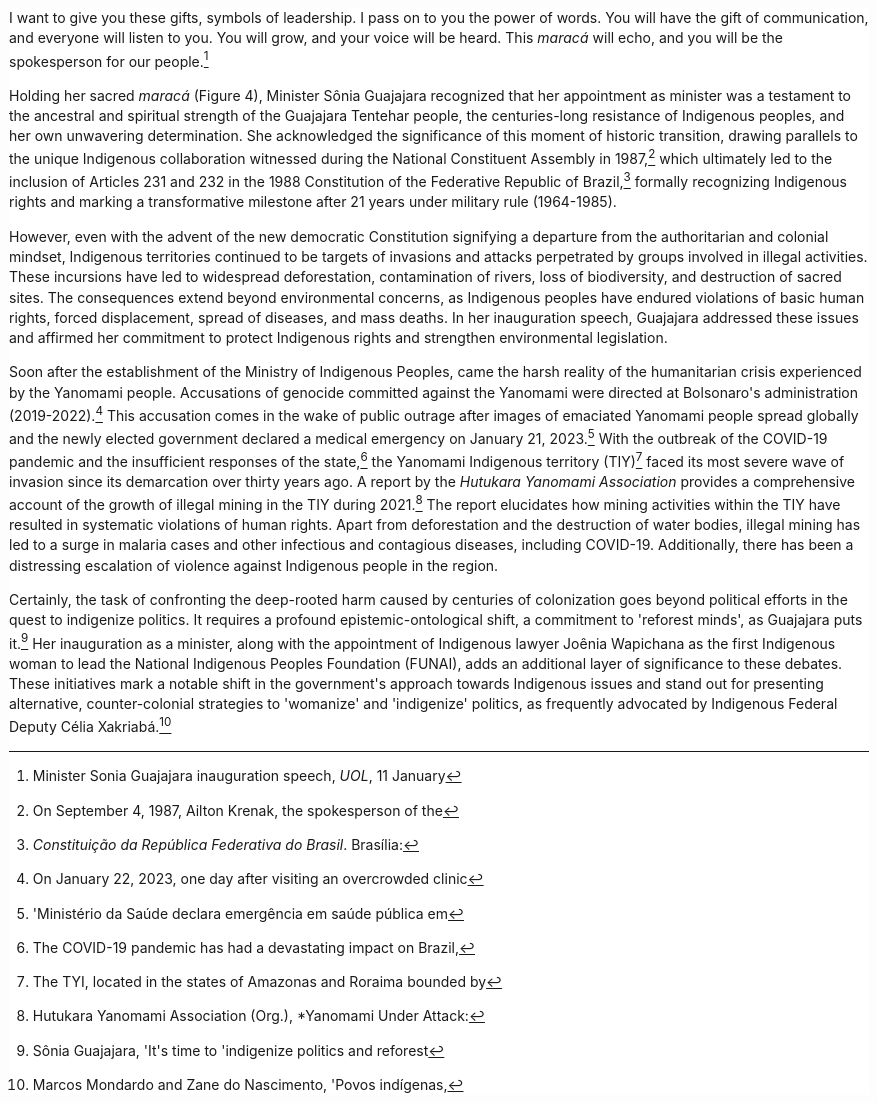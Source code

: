 I want to give you these gifts, symbols of leadership. I pass on to you
the power of words. You will have the gift of communication, and
everyone will listen to you. You will grow, and your voice will be
heard. This *maracá* will echo, and you will be the spokesperson for our
people.[^36]

Holding her sacred *maracá* (Figure 4), Minister Sônia Guajajara
recognized that her appointment as minister was a testament to the
ancestral and spiritual strength of the Guajajara Tentehar people, the
centuries-long resistance of Indigenous peoples, and her own unwavering
determination. She acknowledged the significance of this moment of
historic transition, drawing parallels to the unique Indigenous
collaboration witnessed during the National Constituent Assembly in
1987,[^37] which ultimately led to the inclusion of Articles 231 and 232
in the 1988 Constitution of the Federative Republic of Brazil,[^38]
formally recognizing Indigenous rights and marking a transformative
milestone after 21 years under military rule (1964-1985).

However, even with the advent of the new democratic Constitution
signifying a departure from the authoritarian and colonial mindset,
Indigenous territories continued to be targets of invasions and attacks
perpetrated by groups involved in illegal activities. These incursions
have led to widespread deforestation, contamination of rivers, loss of
biodiversity, and destruction of sacred sites. The consequences extend
beyond environmental concerns, as Indigenous peoples have endured
violations of basic human rights, forced displacement, spread of
diseases, and mass deaths. In her inauguration speech, Guajajara
addressed these issues and affirmed her commitment to protect Indigenous
rights and strengthen environmental legislation.

Soon after the establishment of the Ministry of Indigenous Peoples, came
the harsh reality of the humanitarian crisis experienced by the Yanomami
people. Accusations of genocide committed against the Yanomami were
directed at Bolsonaro's administration (2019-2022).[^39] This accusation
comes in the wake of public outrage after images of emaciated Yanomami
people spread globally and the newly elected government declared a
medical emergency on January 21, 2023.[^40] With the outbreak of the
COVID-19 pandemic and the insufficient responses of the state,[^41] the
Yanomami Indigenous territory (TIY)[^42] faced its most severe wave of
invasion since its demarcation over thirty years ago. A report by the
*Hutukara Yanomami Association* provides a comprehensive account of the
growth of illegal mining in the TIY during 2021.[^43] The report
elucidates how mining activities within the TIY have resulted in
systematic violations of human rights. Apart from deforestation and the
destruction of water bodies, illegal mining has led to a surge in
malaria cases and other infectious and contagious diseases, including
COVID-19. Additionally, there has been a distressing escalation of
violence against Indigenous people in the region.

Certainly, the task of confronting the deep-rooted harm caused by
centuries of colonization goes beyond political efforts in the quest to
indigenize politics. It requires a profound epistemic-ontological shift,
a commitment to 'reforest minds', as Guajajara puts it.[^44] Her
inauguration as a minister, along with the appointment of Indigenous
lawyer Joênia Wapichana as the first Indigenous woman to lead the
National Indigenous Peoples Foundation (FUNAI), adds an additional layer
of significance to these debates. These initiatives mark a notable shift
in the government's approach towards Indigenous issues and stand out for
presenting alternative, counter-colonial strategies to \'womanize\' and
\'indigenize\' politics, as frequently advocated by Indigenous Federal
Deputy Célia Xakriabá.[^45]


[^1]: Bartira S. Fortes is a Brazilian performance artist,
[^2]: 'Cocar' refers to the traditional Indigenous feather headdress.
[^3]: The Articulation of Indigenous Peoples of Brazil (APIB) has called
[^4]: Brazil has endured significant political challenges since 2016,
[^5]: 'Lula da Silva presidential address at the Planalto Palace no
[^6]: 'Decreto nº 11.355', *Presidência da República*, 1 January 2023,
[^7]: Among them were Aline Sousa, a garbage collector and recycling
[^8]: Chief Raoni Metuktire, a leader of the Kayapó people, has achieved
[^9]: Israel W. Charny (ed.) *Encyclopedia of genocide*, Volume II,
[^10]: Sonia Guajajara, 'It's Time to Indigenize Politics and Reforest
[^11]: Lilia Schwarcz, Márcio Tavares, Rogério Carvalho and Paulo Vieira
[^12]: *Arte Indígena Contemporânea* (Contemporary Indigenous Art),
[^13]: Alessandra Simões Paiva, *A virada decolonial na arte
[^14]: \@daiaratukano, 'A queda do céu e a mãe de todas as lutas',
[^15]: *Añu* is a term from the Yepá Mahsã people, also known as Tukano,
[^16]: Davi Kopenawa and Bruce Albert *The Falling Sky: Words of a
[^17]: Jotabê Medeiros, 'As Mirações de Daiara Tukano', *Amazônia Real*,
[^18]: *The Falling Sky* is the result of a collaboration between
[^19]: According to Kopenawa, there are two instances of the sky falling
[^20]: The Yanomami people have been engaged in a long-standing struggle
[^21]: Only eleven Tupinambá feather cloaks from the 16th and 17th
[^22]: \@daiaratukano 'Brasil Futuro: As formas da Democracia -- Parte
[^23]: In the Tukano language, *hori* represents the vision that gives
[^24]: PT - Partido dos Trabalhadores, 'Ao vivo 01/01 \| A posse do
[^25]: The song 'Ancestralizou (Interlúdio)' by Kaê Guajajara is
[^26]: https://www.worldpressphoto.org/collection/photo-contest/2009/luiz-vasconcelos/1
[^27]: The green and yellow colors are symbolic of Brazil's national
[^28]: \@celia.xakriaba, 'E se fosse nós, povos indígenas e outros
[^29]: APIB, the Articulation of Indigenous Peoples of Brazil, is a
[^30]: APIB - Articulação dos Povos Indígenas do Brasil, 'Há mais de 500
[^31]: See Eduardo Galeano, *Open Veins of Latin America: Five Centuries
[^32]: *Maracá* is a musical instrument used in various Indigenous
[^33]: Anielle Franco is the sister of Marielle Franco, a Brazilian
[^34]: APIBOFICIAL, 'Cerimônia de posse da Ministra Sônia Guajajara',
[^35]: Candomblé is an Afro-Brazilian religion that emerged from the
[^36]: Minister Sonia Guajajara inauguration speech, *UOL*, 11 January
[^37]: On September 4, 1987, Ailton Krenak, the spokesperson of the
[^38]: *Constituição da República Federativa do Brasil*. Brasília:
[^39]: On January 22, 2023, one day after visiting an overcrowded clinic
[^40]: 'Ministério da Saúde declara emergência em saúde pública em
[^41]: The COVID-19 pandemic has had a devastating impact on Brazil,
[^42]: The TYI, located in the states of Amazonas and Roraima bounded by
[^43]: Hutukara Yanomami Association (Org.), *Yanomami Under Attack:
[^44]: Sônia Guajajara, 'It's time to \'indigenize politics and reforest
[^45]: Marcos Mondardo and Zane do Nascimento, 'Povos indígenas,
[^46]: Sonia Guajajara speech, *UOL*, 11 January 2023.
[^47]: The Camp Terra Livre (ATL) is the largest Indigenous mobilization
[^48]: 'Sem demarcação não há democracia!', *APIB*, 28 April 2023,
[^49]: See 'Entenda as leis que promovem o desmonte dos Ministérios dos
[^50]: Ailton Krenak, *Futuro Ancestral*, São Paulo: Companhia das